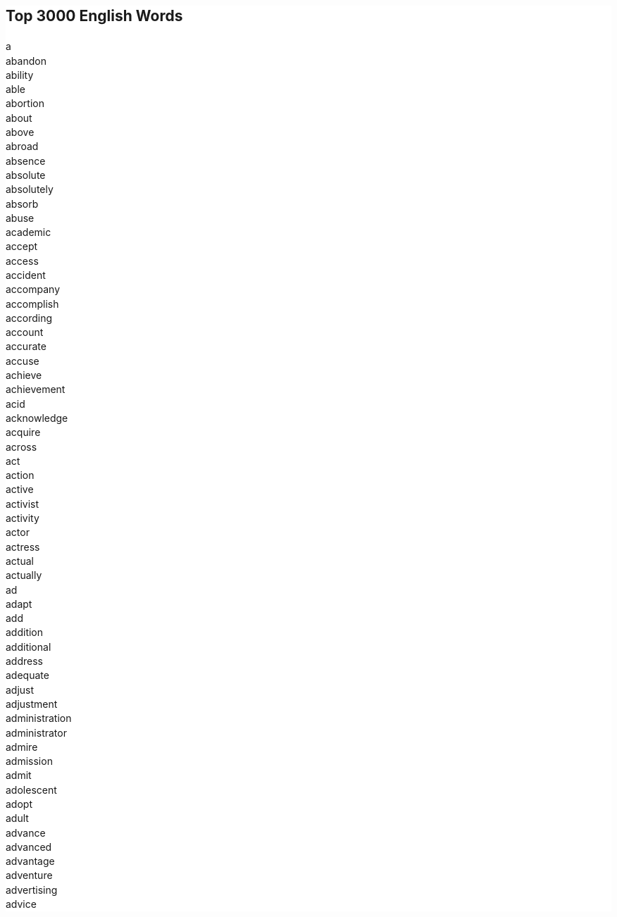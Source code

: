 ## Top 3000 English Words

a<br> 
abandon<br> 
ability<br> 
able<br> 
abortion<br> 
about<br> 
above<br> 
abroad<br> 
absence<br> 
absolute<br> 
absolutely<br> 
absorb<br> 
abuse<br> 
academic<br> 
accept<br> 
access<br> 
accident<br> 
accompany<br> 
accomplish<br> 
according<br> 
account<br> 
accurate<br> 
accuse<br> 
achieve<br> 
achievement<br> 
acid<br> 
acknowledge<br> 
acquire<br> 
across<br> 
act<br> 
action<br> 
active<br> 
activist<br> 
activity<br> 
actor<br> 
actress<br> 
actual<br> 
actually<br> 
ad<br> 
adapt<br> 
add<br> 
addition<br> 
additional<br> 
address<br> 
adequate<br> 
adjust<br> 
adjustment<br> 
administration<br> 
administrator<br> 
admire<br> 
admission<br> 
admit<br> 
adolescent<br> 
adopt<br> 
adult<br> 
advance<br> 
advanced<br> 
advantage<br> 
adventure<br> 
advertising<br> 
advice<br> 